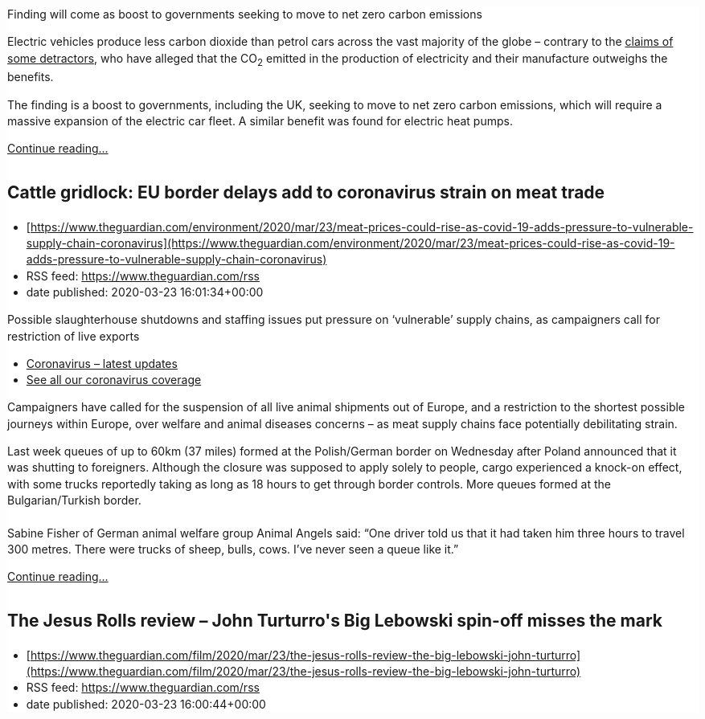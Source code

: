 <p>Finding will come as boost to governments seeking to move to net zero carbon emissions<br /></p><p>Electric vehicles produce less carbon dioxide than petrol cars across the vast majority of the globe – contrary to the <a href="https://www.theguardian.com/environment/2019/nov/26/yes-electric-vehicles-really-are-better-than-fossil-fuel-burners">claims of some detractors</a>, who have alleged that the CO<sub>2</sub> emitted in the production of electricity and their manufacture outweighs the benefits.</p><p>The finding is a boost to governments, including the UK, seeking to move to net zero carbon emissions, which will require a massive expansion of the electric car fleet. A similar benefit was found for electric heat pumps.</p> <a href="https://www.theguardian.com/environment/2020/mar/23/electric-cars-produce-less-co2-than-petrol-vehicles-study-confirms">Continue reading...</a>

## Cattle gridlock: EU border delays add to coronavirus strain on meat trade
 - [https://www.theguardian.com/environment/2020/mar/23/meat-prices-could-rise-as-covid-19-adds-pressure-to-vulnerable-supply-chain-coronavirus](https://www.theguardian.com/environment/2020/mar/23/meat-prices-could-rise-as-covid-19-adds-pressure-to-vulnerable-supply-chain-coronavirus)
 - RSS feed: https://www.theguardian.com/rss
 - date published: 2020-03-23 16:01:34+00:00

<p>Possible slaughterhouse shutdowns and staffing issues put pressure on ‘vulnerable’ supply chains, as campaigners call for restriction of live exports</p><ul><li><a href="https://www.theguardian.com/politics/live/2020/mar/23/uk-coronavirus-live-news-latest-boris-johnson-minister-condemns-people-ignoring-two-metre-distance-rule-in-parks-as-very-selfish">Coronavirus – latest updates</a></li><li><a href="https://www.theguardian.com/world/coronavirus-outbreak">See all our coronavirus coverage</a></li></ul><p>Campaigners have called for the suspension of all live animal shipments out of Europe, and a restriction to the shortest possible journeys within Europe, over welfare and animal diseases concerns – as meat supply chains face potentially debilitating strain. </p><p>Last week queues of up to 60km (37 miles) formed at the Polish/German border on Wednesday after Poland announced that it was shutting to foreigners. Although the closure was supposed to apply solely to people, cargo experienced a knock-on effect, with some trucks reportedly taking as long as 18 hours to get through border controls. More queues formed at the Bulgarian/Turkish border. <br /><br />Sabine Fisher of German animal welfare group Animal Angels said: “One driver told us that it had taken him three hours to travel 300 metres. There were trucks of sheep, bulls, cows. I’ve never seen a queue like it.”</p> <a href="https://www.theguardian.com/environment/2020/mar/23/meat-prices-could-rise-as-covid-19-adds-pressure-to-vulnerable-supply-chain-coronavirus">Continue reading...</a>

## The Jesus Rolls review – John Turturro's Big Lebowski spin-off misses the mark
 - [https://www.theguardian.com/film/2020/mar/23/the-jesus-rolls-review-the-big-lebowski-john-turturro](https://www.theguardian.com/film/2020/mar/23/the-jesus-rolls-review-the-big-lebowski-john-turturro)
 - RSS feed: https://www.theguardian.com/rss
 - date published: 2020-03-23 16:00:44+00:00
